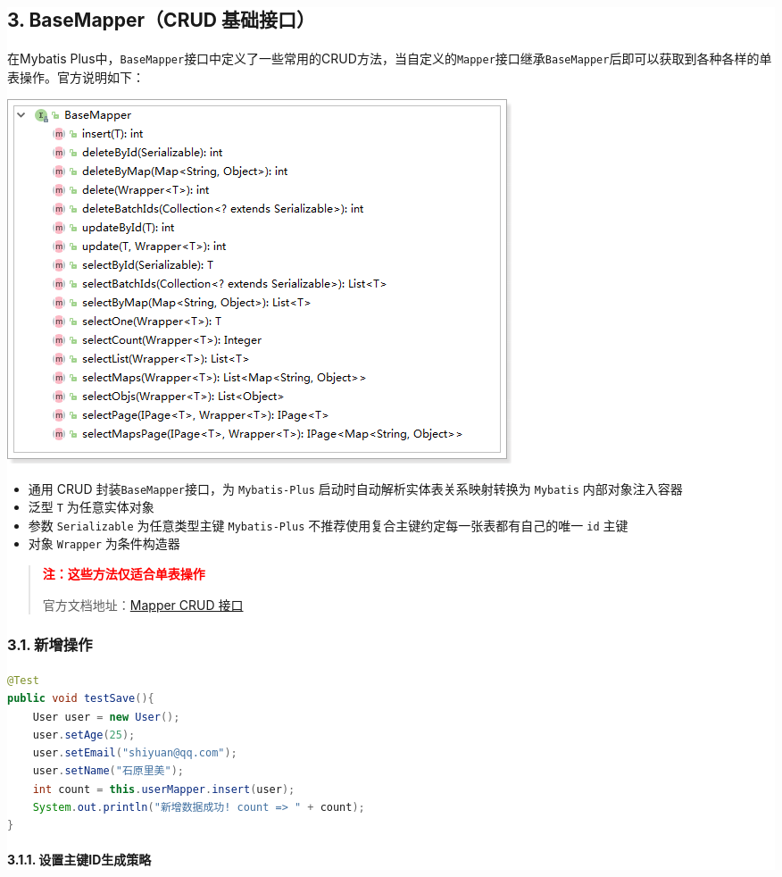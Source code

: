 ## 3. BaseMapper（CRUD 基础接口）

在Mybatis Plus中，`BaseMapper`接口中定义了一些常用的CRUD方法，当自定义的`Mapper`接口继承`BaseMapper`后即可以获取到各种各样的单表操作。官方说明如下：

![](images/20211022150926511_31414.png)

- 通用 CRUD 封装`BaseMapper`接口，为 `Mybatis-Plus` 启动时自动解析实体表关系映射转换为 `Mybatis` 内部对象注入容器
- 泛型 `T` 为任意实体对象
- 参数 `Serializable` 为任意类型主键 `Mybatis-Plus` 不推荐使用复合主键约定每一张表都有自己的唯一 `id` 主键
- 对象 `Wrapper` 为条件构造器

> <font color=red>**注：这些方法仅适合单表操作**</font>
>
> 官方文档地址：[Mapper CRUD 接口](https://baomidou.com/guide/crud-interface.html#mapper-crud-%E6%8E%A5%E5%8F%A3)

### 3.1. 新增操作

```java
@Test
public void testSave(){
    User user = new User();
    user.setAge(25);
    user.setEmail("shiyuan@qq.com");
    user.setName("石原里美");
    int count = this.userMapper.insert(user);
    System.out.println("新增数据成功! count => " + count);
}
```

#### 3.1.1. 设置主键ID生成策略
